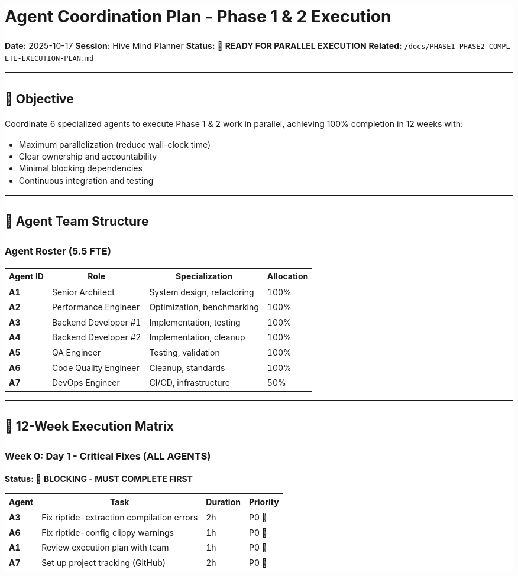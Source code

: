 # Agent Coordination Plan - Phase 1 & 2 Execution

**Date:** 2025-10-17
**Session:** Hive Mind Planner
**Status:** 🎯 **READY FOR PARALLEL EXECUTION**
**Related:** `/docs/PHASE1-PHASE2-COMPLETE-EXECUTION-PLAN.md`

---

## 🎯 Objective

Coordinate 6 specialized agents to execute Phase 1 & 2 work in parallel, achieving 100% completion in 12 weeks with:
- Maximum parallelization (reduce wall-clock time)
- Clear ownership and accountability
- Minimal blocking dependencies
- Continuous integration and testing

---

## 👥 Agent Team Structure

### Agent Roster (5.5 FTE)

| Agent ID | Role | Specialization | Allocation |
|----------|------|----------------|------------|
| **A1** | Senior Architect | System design, refactoring | 100% |
| **A2** | Performance Engineer | Optimization, benchmarking | 100% |
| **A3** | Backend Developer #1 | Implementation, testing | 100% |
| **A4** | Backend Developer #2 | Implementation, cleanup | 100% |
| **A5** | QA Engineer | Testing, validation | 100% |
| **A6** | Code Quality Engineer | Cleanup, standards | 100% |
| **A7** | DevOps Engineer | CI/CD, infrastructure | 50% |

---

## 📅 12-Week Execution Matrix

### Week 0: Day 1 - Critical Fixes (ALL AGENTS)

**Status:** 🔴 **BLOCKING - MUST COMPLETE FIRST**

| Agent | Task | Duration | Priority |
|-------|------|----------|----------|
| **A3** | Fix riptide-extraction compilation errors | 2h | P0 🔴 |
| **A6** | Fix riptide-config clippy warnings | 1h | P0 🔴 |
| **A1** | Review execution plan with team | 1h | P0 🔴 |
| **A7** | Set up project tracking (GitHub) | 2h | P0 🔴 |
